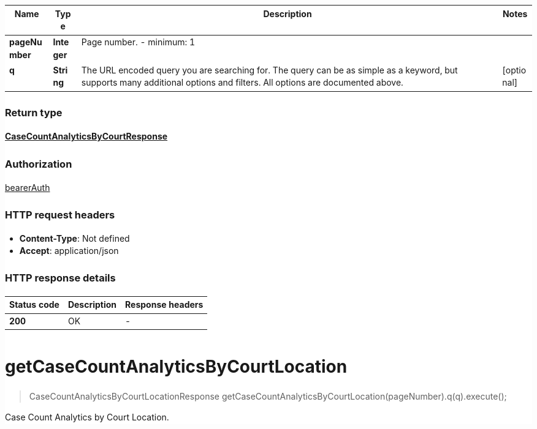 | Name | Type | Description  | Notes |
|------------- | ------------- | ------------- | -------------|
| **pageNumber** | **Integer**| Page number. - minimum: 1  | |
| **q** | **String**| The URL encoded query you are searching for. The query can be as simple as a keyword, but supports many additional options and filters. All options are documented above. | [optional] |

### Return type

[**CaseCountAnalyticsByCourtResponse**](CaseCountAnalyticsByCourtResponse.md)

### Authorization

[bearerAuth](../README.md#bearerAuth)

### HTTP request headers

 - **Content-Type**: Not defined
 - **Accept**: application/json

### HTTP response details
| Status code | Description | Response headers |
|-------------|-------------|------------------|
| **200** | OK |  -  |

<a name="getCaseCountAnalyticsByCourtLocation"></a>
# **getCaseCountAnalyticsByCourtLocation**
> CaseCountAnalyticsByCourtLocationResponse getCaseCountAnalyticsByCourtLocation(pageNumber).q(q).execute();

Case Count Analytics by Court Location.
